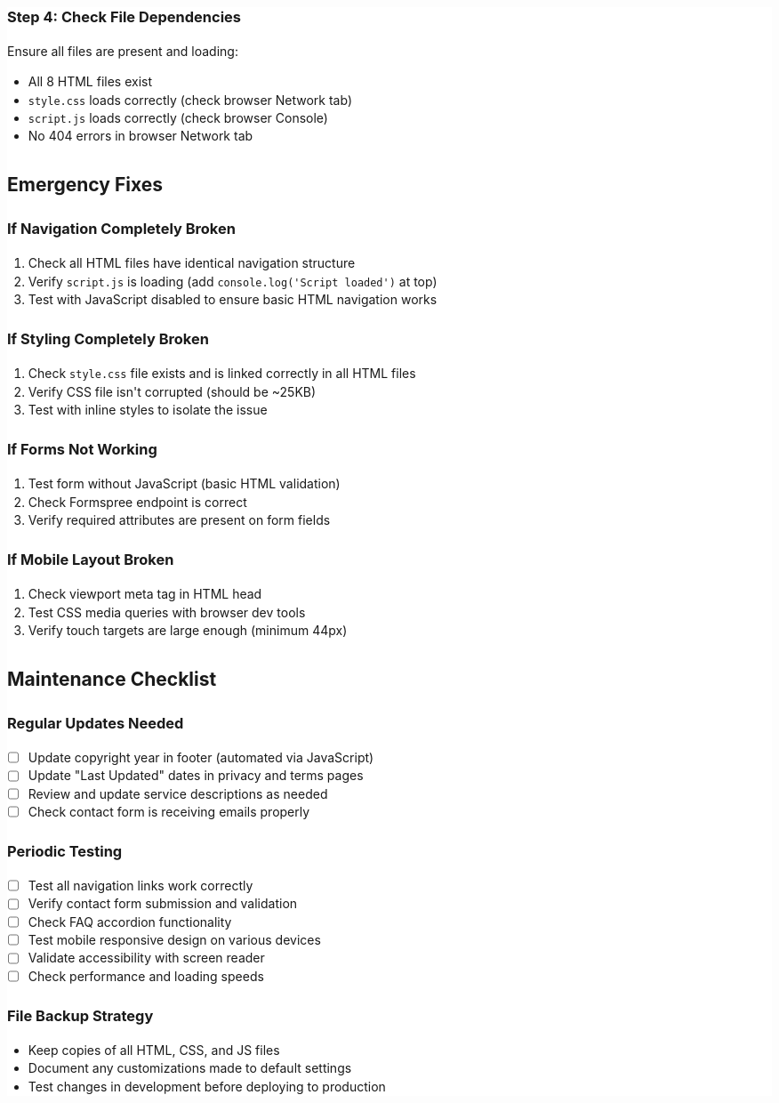 ### Step 4: Check File Dependencies
Ensure all files are present and loading:
- All 8 HTML files exist
- `style.css` loads correctly (check browser Network tab)
- `script.js` loads correctly (check browser Console)
- No 404 errors in browser Network tab

## Emergency Fixes

### If Navigation Completely Broken
1. Check all HTML files have identical navigation structure
2. Verify `script.js` is loading (add `console.log('Script loaded')` at top)
3. Test with JavaScript disabled to ensure basic HTML navigation works

### If Styling Completely Broken
1. Check `style.css` file exists and is linked correctly in all HTML files
2. Verify CSS file isn't corrupted (should be ~25KB)
3. Test with inline styles to isolate the issue

### If Forms Not Working
1. Test form without JavaScript (basic HTML validation)
2. Check Formspree endpoint is correct
3. Verify required attributes are present on form fields

### If Mobile Layout Broken
1. Check viewport meta tag in HTML head
2. Test CSS media queries with browser dev tools
3. Verify touch targets are large enough (minimum 44px)

## Maintenance Checklist

### Regular Updates Needed
- [ ] Update copyright year in footer (automated via JavaScript)
- [ ] Update "Last Updated" dates in privacy and terms pages
- [ ] Review and update service descriptions as needed
- [ ] Check contact form is receiving emails properly

### Periodic Testing
- [ ] Test all navigation links work correctly
- [ ] Verify contact form submission and validation
- [ ] Check FAQ accordion functionality
- [ ] Test mobile responsive design on various devices
- [ ] Validate accessibility with screen reader
- [ ] Check performance and loading speeds

### File Backup Strategy
- Keep copies of all HTML, CSS, and JS files
- Document any customizations made to default settings
- Test changes in development before deploying to production
